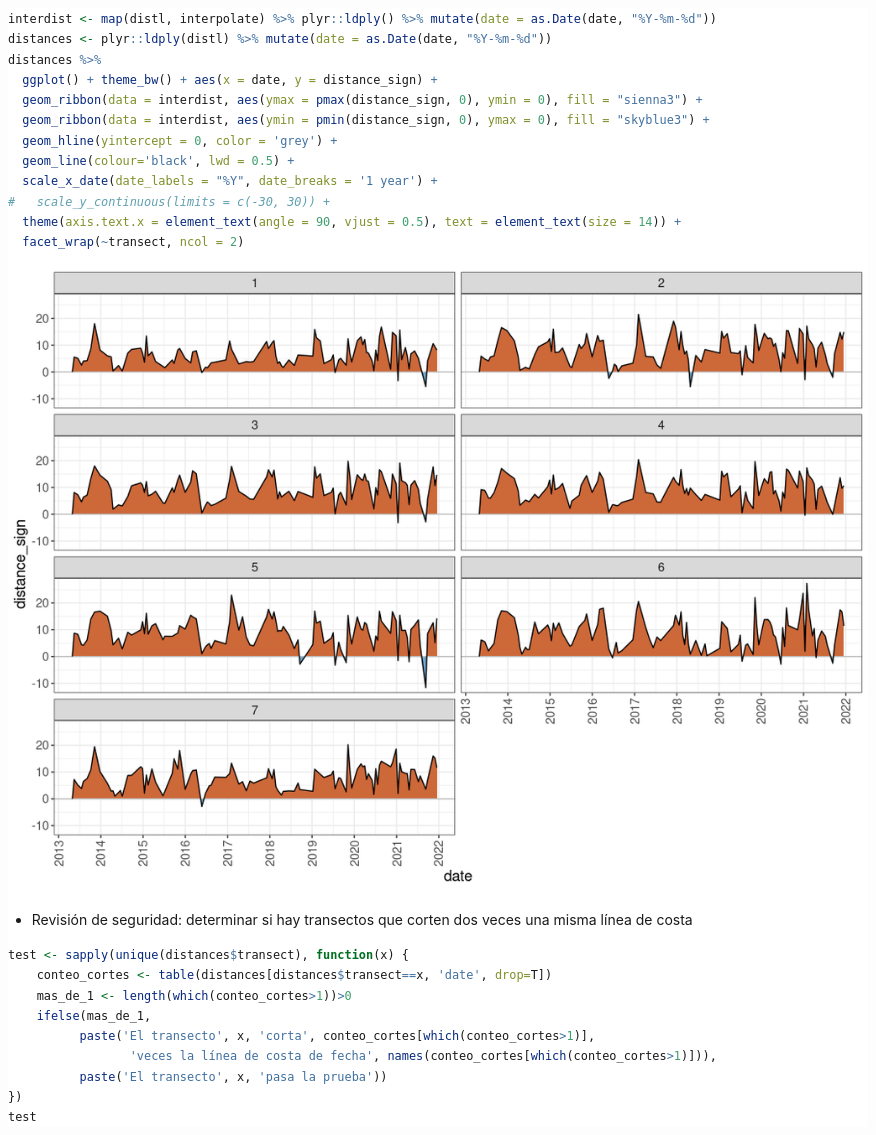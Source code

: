 ``` r
interdist <- map(distl, interpolate) %>% plyr::ldply() %>% mutate(date = as.Date(date, "%Y-%m-%d"))
distances <- plyr::ldply(distl) %>% mutate(date = as.Date(date, "%Y-%m-%d"))
distances %>% 
  ggplot() + theme_bw() + aes(x = date, y = distance_sign) +
  geom_ribbon(data = interdist, aes(ymax = pmax(distance_sign, 0), ymin = 0), fill = "sienna3") +
  geom_ribbon(data = interdist, aes(ymin = pmin(distance_sign, 0), ymax = 0), fill = "skyblue3") +
  geom_hline(yintercept = 0, color = 'grey') +
  geom_line(colour='black', lwd = 0.5) +
  scale_x_date(date_labels = "%Y", date_breaks = '1 year') +
#   scale_y_continuous(limits = c(-30, 30)) +
  theme(axis.text.x = element_text(angle = 90, vjust = 0.5), text = element_text(size = 14)) +
  facet_wrap(~transect, ncol = 2)
```

![](lineas-de-costa_files/figure-gfm/unnamed-chunk-26-1.png)

- Revisión de seguridad: determinar si hay transectos que corten dos
  veces una misma línea de costa

``` r
test <- sapply(unique(distances$transect), function(x) {
    conteo_cortes <- table(distances[distances$transect==x, 'date', drop=T])
    mas_de_1 <- length(which(conteo_cortes>1))>0
    ifelse(mas_de_1,
          paste('El transecto', x, 'corta', conteo_cortes[which(conteo_cortes>1)],
                 'veces la línea de costa de fecha', names(conteo_cortes[which(conteo_cortes>1)])),
          paste('El transecto', x, 'pasa la prueba'))
})
test
```
